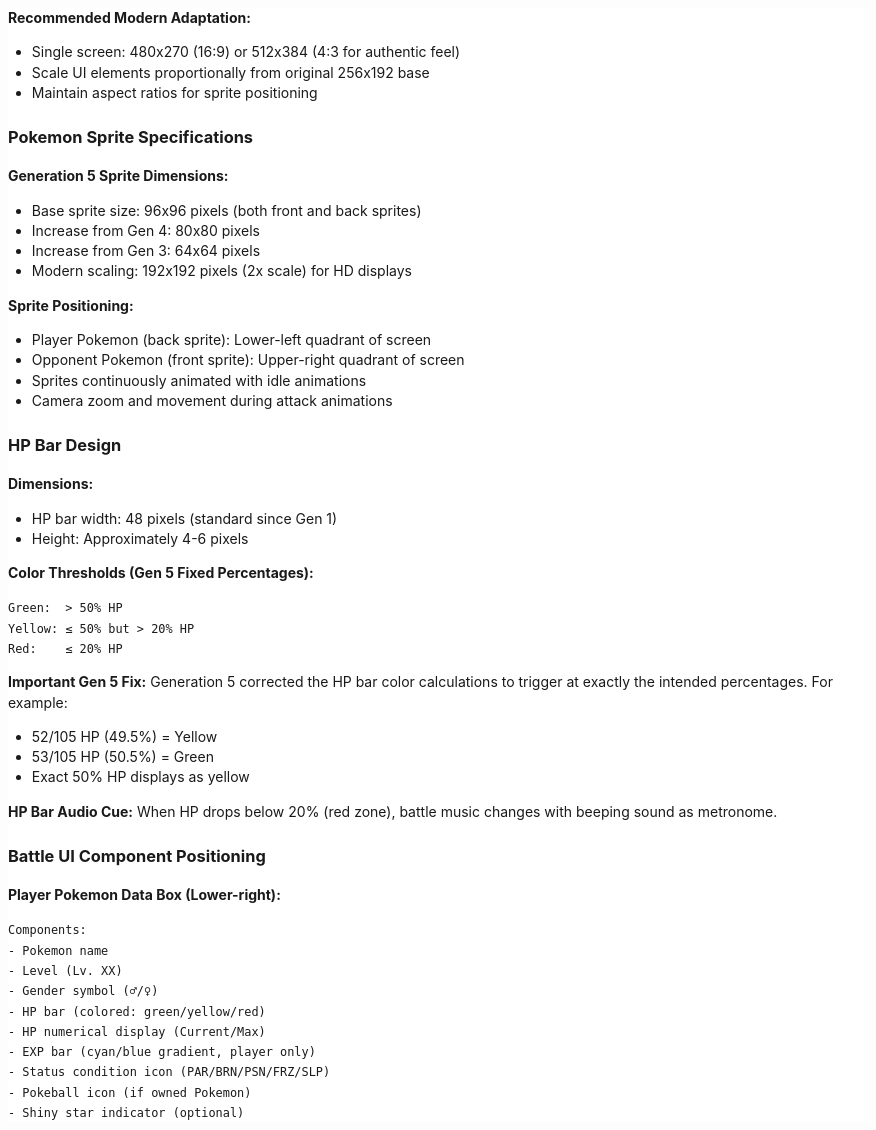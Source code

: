 **Recommended Modern Adaptation:**
- Single screen: 480x270 (16:9) or 512x384 (4:3 for authentic feel)
- Scale UI elements proportionally from original 256x192 base
- Maintain aspect ratios for sprite positioning

### Pokemon Sprite Specifications

**Generation 5 Sprite Dimensions:**
- Base sprite size: 96x96 pixels (both front and back sprites)
- Increase from Gen 4: 80x80 pixels
- Increase from Gen 3: 64x64 pixels
- Modern scaling: 192x192 pixels (2x scale) for HD displays

**Sprite Positioning:**
- Player Pokemon (back sprite): Lower-left quadrant of screen
- Opponent Pokemon (front sprite): Upper-right quadrant of screen
- Sprites continuously animated with idle animations
- Camera zoom and movement during attack animations

### HP Bar Design

**Dimensions:**
- HP bar width: 48 pixels (standard since Gen 1)
- Height: Approximately 4-6 pixels

**Color Thresholds (Gen 5 Fixed Percentages):**
```
Green:  > 50% HP
Yellow: ≤ 50% but > 20% HP
Red:    ≤ 20% HP
```

**Important Gen 5 Fix:**
Generation 5 corrected the HP bar color calculations to trigger at exactly the intended percentages. For example:
- 52/105 HP (49.5%) = Yellow
- 53/105 HP (50.5%) = Green
- Exact 50% HP displays as yellow

**HP Bar Audio Cue:**
When HP drops below 20% (red zone), battle music changes with beeping sound as metronome.

### Battle UI Component Positioning

**Player Pokemon Data Box (Lower-right):**
```
Components:
- Pokemon name
- Level (Lv. XX)
- Gender symbol (♂/♀)
- HP bar (colored: green/yellow/red)
- HP numerical display (Current/Max)
- EXP bar (cyan/blue gradient, player only)
- Status condition icon (PAR/BRN/PSN/FRZ/SLP)
- Pokeball icon (if owned Pokemon)
- Shiny star indicator (optional)
```
